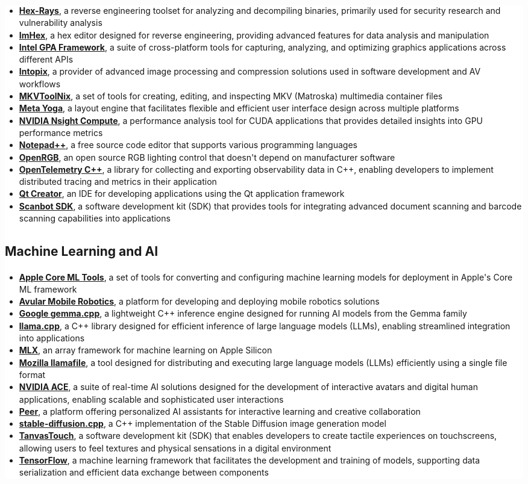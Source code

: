 - [**Hex-Rays**](https://docs.hex-rays.com/user-guide/user-interface/licenses), a reverse engineering toolset for analyzing and decompiling binaries, primarily used for security research and vulnerability analysis
- [**ImHex**](https://github.com/WerWolv/ImHex), a hex editor designed for reverse engineering, providing advanced features for data analysis and manipulation
- [**Intel GPA Framework**](https://intel.github.io/gpasdk-doc/src/licenses.html), a suite of cross-platform tools for capturing, analyzing, and optimizing graphics applications across different APIs
- [**Intopix**](https://www.intopix.com/software-licensing), a provider of advanced image processing and compression solutions used in software development and AV workflows
- [**MKVToolNix**](https://mkvtoolnix.download/doc/README.md), a set of tools for creating, editing, and inspecting MKV (Matroska) multimedia container files
- [**Meta Yoga**](https://github.com/facebook/yoga), a layout engine that facilitates flexible and efficient user interface design across multiple platforms
- [**NVIDIA Nsight Compute**](https://docs.nvidia.com/nsight-compute/2022.2/pdf/CopyrightAndLicenses.pdf), a performance analysis tool for CUDA applications that provides detailed insights into GPU performance metrics
- [**Notepad++**](https://github.com/notepad-plus-plus/notepad-plus-plus), a free source code editor that supports various programming languages
- [**OpenRGB**](https://gitlab.com/CalcProgrammer1/OpenRGB), an open source RGB lighting control that doesn't depend on manufacturer software
- [**OpenTelemetry C++**](https://github.com/open-telemetry/opentelemetry-cpp), a library for collecting and exporting observability data in C++, enabling developers to implement distributed tracing and metrics in their application
- [**Qt Creator**](https://doc.qt.io/qtcreator/qtcreator-attribution-json-nlohmann.html), an IDE for developing applications using the Qt application framework
- [**Scanbot SDK**](https://docs.scanbot.io/barcode-scanner-sdk/web/third-party-libraries/), a software development kit (SDK) that provides tools for integrating advanced document scanning and barcode scanning capabilities into applications

## Machine Learning and AI

- [**Apple Core ML Tools**](https://github.com/apple/coremltools), a set of tools for converting and configuring machine learning models for deployment in Apple's Core ML framework
- [**Avular Mobile Robotics**](https://www.avular.com/licenses/nlohmann-json-3.9.1.txt), a platform for developing and deploying mobile robotics solutions
- [**Google gemma.cpp**](https://github.com/google/gemma.cpp), a lightweight C++ inference engine designed for running AI models from the Gemma family
- [**llama.cpp**](https://github.com/ggerganov/llama.cpp), a C++ library designed for efficient inference of large language models (LLMs), enabling streamlined integration into applications
- [**MLX**](https://github.com/ml-explore/mlx), an array framework for machine learning on Apple Silicon
- [**Mozilla llamafile**](https://github.com/Mozilla-Ocho/llamafile), a tool designed for distributing and executing large language models (LLMs) efficiently using a single file format
- [**NVIDIA ACE**](https://docs.nvidia.com/ace/latest/index.html), a suite of real-time AI solutions designed for the development of interactive avatars and digital human applications, enabling scalable and sophisticated user interactions
- [**Peer**](https://support.peer.inc/hc/en-us/articles/17261335054235-Licenses), a platform offering personalized AI assistants for interactive learning and creative collaboration
- [**stable-diffusion.cpp**](https://github.com/leejet/stable-diffusion.cpp), a C++ implementation of the Stable Diffusion image generation model
- [**TanvasTouch**](https://tanvas.co/tanvastouch-sdk-third-party-acknowledgments), a software development kit (SDK) that enables developers to create tactile experiences on touchscreens, allowing users to feel textures and physical sensations in a digital environment
- [**TensorFlow**](https://github.com/tensorflow/tensorflow), a machine learning framework that facilitates the development and training of models, supporting data serialization and efficient data exchange between components
